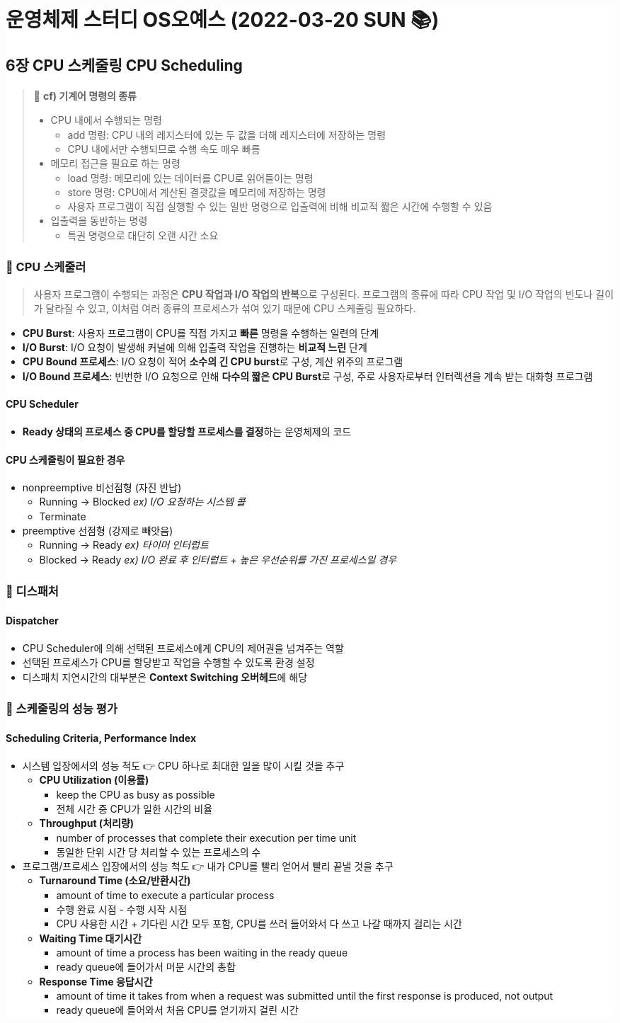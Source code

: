 # 운영체제 스터디 OS오예스 (2022-03-20 SUN 📚)
## 6장 CPU 스케줄링 CPU Scheduling
> 📌 **cf) 기계어 명령의 종류**
> - CPU 내에서 수행되는 명령
>   - add 명령: CPU 내의 레지스터에 있는 두 값을 더해 레지스터에 저장하는 명령
>   - CPU 내에서만 수행되므로 수행 속도 매우 빠름
> - 메모리 접근을 필요로 하는 명령
>   - load 명령: 메모리에 있는 데이터를 CPU로 읽어들이는 명령
>   - store 명령: CPU에서 계산된 결괏값을 메모리에 저장하는 명령
>   - 사용자 프로그램이 직접 실행할 수 있는 일반 명령으로 입출력에 비해 비교적 짧은 시간에 수행할 수 있음
> - 입출력을 동반하는 명령
>   - 특권 명령으로 대단히 오랜 시간 소요

### 📂 CPU 스케줄러
> 사용자  프로그램이 수행되는 과정은 **CPU 작업과 I/O 작업의 반복**으로 구성된다. 프로그램의 종류에 따라 CPU 작업 및 I/O 작업의 빈도나 길이가 달라질 수 있고, 이처럼 여러 종류의 프로세스가 섞여 있기 때문에 CPU 스케줄링 필요하다.

  - **CPU Burst**: 사용자 프로그램이 CPU를 직접 가지고 **빠른** 명령을 수행하는 일련의 단계
  - **I/O Burst**: I/O 요청이 발생해 커널에 의해 입출력 작업을 진행하는 **비교적 느린** 단계
  - **CPU Bound 프로세스**: I/O 요청이 적어 **소수의 긴 CPU burst**로 구성, 계산 위주의 프로그램
  - **I/O Bound 프로세스**: 빈번한 I/O 요청으로 인해 **다수의 짧은 CPU Burst**로 구성, 주로 사용자로부터 인터렉션을 계속 받는 대화형 프로그램

#### CPU Scheduler
- **Ready 상태의 프로세스 중 CPU를 할당할 프로세스를 결정**하는 운영체제의 코드 

#### CPU 스케줄링이 필요한 경우
- nonpreemptive 비선점형 (자진 반납)
  - Running → Blocked *ex) I/O 요청하는 시스템 콜*
  - Terminate
- preemptive 선점형 (강제로 빼앗음)
  - Running → Ready *ex) 타이머 인터럽트*
  - Blocked → Ready *ex) I/O 완료 후 인터럽트 + 높은 우선순위를 가진 프로세스일 경우*

### 📂 디스패처
#### Dispatcher
- CPU Scheduler에 의해 선택된 프로세스에게 CPU의 제어권을 넘겨주는 역할
- 선택된 프로세스가 CPU를 할당받고 작업을 수행할 수 있도록 환경 설정
- 디스패치 지연시간의 대부분은 **Context Switching 오버헤드**에 해당

### 📂 스케줄링의 성능 평가
#### Scheduling Criteria, Performance Index
- 시스템 입장에서의 성능 척도 👉 CPU 하나로 최대한 일을 많이 시킬 것을 추구
  - **CPU Utilization (이용률)**
    - keep the CPU as busy as possible
    - 전체 시간 중 CPU가 일한 시간의 비율
  - **Throughput (처리량)**
    - number of processes that complete their execution per time unit
    - 동일한 단위 시간 당 처리할 수 있는 프로세스의 수
- 프로그램/프로세스 입장에서의 성능 척도 👉 내가 CPU를 빨리 얻어서 빨리 끝낼 것을 추구
  - **Turnaround Time (소요/반환시간)**
    - amount of time to execute a particular process
    - 수행 완료 시점 - 수행 시작 시점
    - CPU 사용한 시간 + 기다린 시간 모두 포함, CPU를 쓰러 들어와서 다 쓰고 나갈 때까지 걸리는 시간
  - **Waiting Time 대기시간**
    - amount of time a process has been waiting in the ready queue
    - ready queue에 들어가서 머문 시간의 총합
  - **Response Time 응답시간**
    - amount of time it takes from when a request was submitted until the first response is produced, not output
    - ready queue에 들어와서 처음 CPU를 얻기까지 걸린 시간